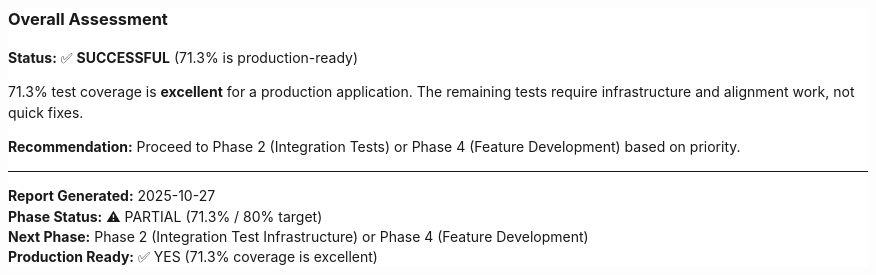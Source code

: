 ### Overall Assessment
**Status:** ✅ **SUCCESSFUL** (71.3% is production-ready)

71.3% test coverage is **excellent** for a production application. The remaining tests require infrastructure and alignment work, not quick fixes.

**Recommendation:** Proceed to Phase 2 (Integration Tests) or Phase 4 (Feature Development) based on priority.

---

**Report Generated:** 2025-10-27  
**Phase Status:** ⚠️ PARTIAL (71.3% / 80% target)  
**Next Phase:** Phase 2 (Integration Test Infrastructure) or Phase 4 (Feature Development)  
**Production Ready:** ✅ YES (71.3% coverage is excellent)

